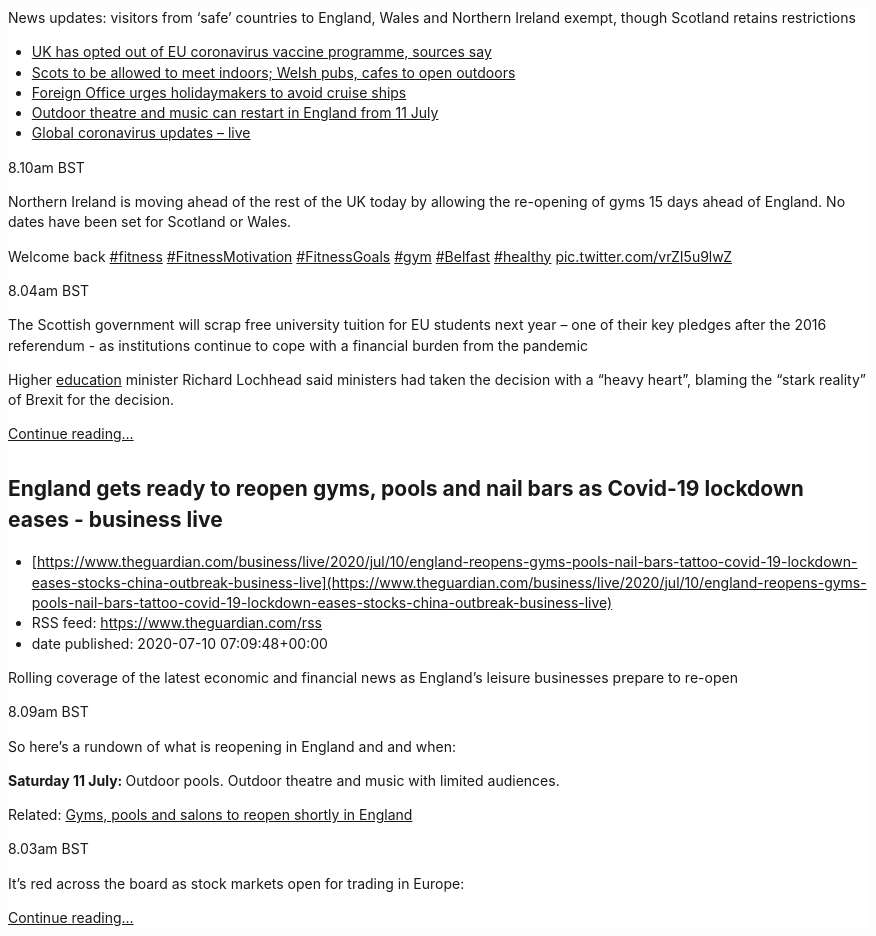 <p>News updates: visitors from ‘safe’ countries to England, Wales and Northern Ireland exempt, though Scotland retains restrictions</p><ul><li><a href="https://www.theguardian.com/world/2020/jul/10/uk-has-opted-out-of-eu-coronavirus-vaccine-programme-sources-say">UK has opted out of EU coronavirus vaccine programme, sources say</a></li><li><a href="https://www.theguardian.com/uk-news/2020/jul/09/scots-allowed-meet-indoors-scotland-coronavirus-lockdown-eases-further">Scots to be allowed to meet indoors; Welsh pubs, cafes to open outdoors</a></li><li><a href="https://www.theguardian.com/world/2020/jul/09/uk-foreign-office-urges-holidaymakers-to-avoid-cruise-ships">Foreign Office urges holidaymakers to avoid cruise ships</a></li><li><a href="https://www.theguardian.com/world/2020/jul/09/outdoor-theatre-and-music-can-restart-in-england-from-11-july">Outdoor theatre and music can restart in England from 11 July</a><br /></li><li><a href="https://www.theguardian.com/world/live/2020/jul/10/coronavirus-live-news-global-update-cases-bolivia-president-covid-19-positive-south-africa-brazil-president-jair-bolsonaro-latest-updatescoronavirus-live-news-bolivia-president-tests-positive-as-south-africa-sees-record-case-rise">Global coronavirus updates – live</a></li></ul><p class="block-time published-time"> <time datetime="2020-07-10T07:10:42.099Z">8.10am <span class="timezone">BST</span></time> </p><p>Northern Ireland is moving ahead of the rest of the UK today by allowing the re-opening of gyms 15 days ahead of England. No dates have been set for Scotland or Wales.</p><p dir="ltr" lang="en">Welcome back <a href="https://twitter.com/hashtag/fitness?src=hash&amp;ref_src=twsrc%5Etfw">#fitness</a> <a href="https://twitter.com/hashtag/FitnessMotivation?src=hash&amp;ref_src=twsrc%5Etfw">#FitnessMotivation</a> <a href="https://twitter.com/hashtag/FitnessGoals?src=hash&amp;ref_src=twsrc%5Etfw">#FitnessGoals</a> <a href="https://twitter.com/hashtag/gym?src=hash&amp;ref_src=twsrc%5Etfw">#gym</a> <a href="https://twitter.com/hashtag/Belfast?src=hash&amp;ref_src=twsrc%5Etfw">#Belfast</a> <a href="https://twitter.com/hashtag/healthy?src=hash&amp;ref_src=twsrc%5Etfw">#healthy</a> <a href="https://t.co/vrZI5u9lwZ">pic.twitter.com/vrZI5u9lwZ</a></p><p class="block-time published-time"> <time datetime="2020-07-10T07:04:44.652Z">8.04am <span class="timezone">BST</span></time> </p><p>The Scottish government will scrap free university tuition for EU students next year – one of their key pledges after the 2016 referendum - as institutions continue to cope with a financial burden from the pandemic </p><p>Higher <a href="https://www.heraldscotland.com/news/education/">education</a> minister Richard Lochhead said ministers had taken the decision with a “heavy heart”, blaming the “stark reality” of Brexit for the decision.<br /></p> <a href="https://www.theguardian.com/politics/live/2020/jul/10/uk-coronavirus-live-news-quarantine-rules-end-masks-scotland-covid-19-latest-updates">Continue reading...</a>

## England gets ready to reopen gyms, pools and nail bars as Covid-19 lockdown eases - business live
 - [https://www.theguardian.com/business/live/2020/jul/10/england-reopens-gyms-pools-nail-bars-tattoo-covid-19-lockdown-eases-stocks-china-outbreak-business-live](https://www.theguardian.com/business/live/2020/jul/10/england-reopens-gyms-pools-nail-bars-tattoo-covid-19-lockdown-eases-stocks-china-outbreak-business-live)
 - RSS feed: https://www.theguardian.com/rss
 - date published: 2020-07-10 07:09:48+00:00

<p>Rolling coverage of the latest economic and financial news as England’s leisure businesses prepare to re-open</p><p class="block-time published-time"> <time datetime="2020-07-10T07:09:48.755Z">8.09am <span class="timezone">BST</span></time> </p><p>So here’s a rundown of what is reopening in England and and when:</p><p><strong>Saturday 11 July: </strong>Outdoor pools. Outdoor theatre and music with limited audiences.</p><p> <span>Related: </span><a href="https://www.theguardian.com/lifeandstyle/2020/jul/09/gym-england-reopening-date-coronavirus-expected-imminently">Gyms, pools and salons to reopen shortly in England</a> </p><p class="block-time published-time"> <time datetime="2020-07-10T07:03:44.326Z">8.03am <span class="timezone">BST</span></time> </p><p>It’s red across the board as stock markets open for trading in Europe:</p> <a href="https://www.theguardian.com/business/live/2020/jul/10/england-reopens-gyms-pools-nail-bars-tattoo-covid-19-lockdown-eases-stocks-china-outbreak-business-live">Continue reading...</a>

